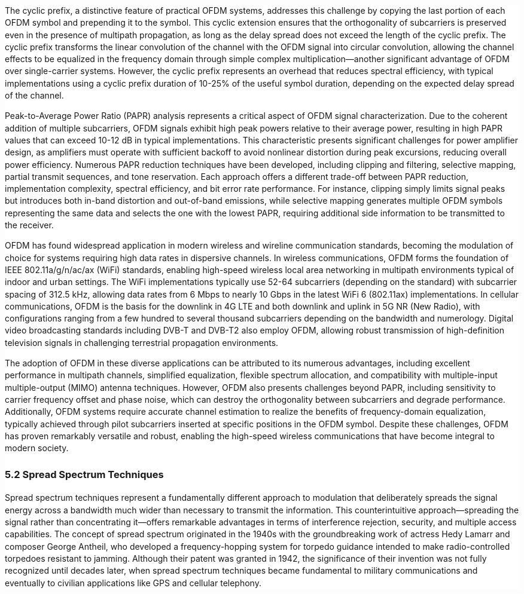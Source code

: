 The cyclic prefix, a distinctive feature of practical OFDM systems, addresses this challenge by copying the last portion of each OFDM symbol and prepending it to the symbol. This cyclic extension ensures that the orthogonality of subcarriers is preserved even in the presence of multipath propagation, as long as the delay spread does not exceed the length of the cyclic prefix. The cyclic prefix transforms the linear convolution of the channel with the OFDM signal into circular convolution, allowing the channel effects to be equalized in the frequency domain through simple complex multiplication—another significant advantage of OFDM over single-carrier systems. However, the cyclic prefix represents an overhead that reduces spectral efficiency, with typical implementations using a cyclic prefix duration of 10-25% of the useful symbol duration, depending on the expected delay spread of the channel.

Peak-to-Average Power Ratio (PAPR) analysis represents a critical aspect of OFDM signal characterization. Due to the coherent addition of multiple subcarriers, OFDM signals exhibit high peak powers relative to their average power, resulting in high PAPR values that can exceed 10-12 dB in typical implementations. This characteristic presents significant challenges for power amplifier design, as amplifiers must operate with sufficient backoff to avoid nonlinear distortion during peak excursions, reducing overall power efficiency. Numerous PAPR reduction techniques have been developed, including clipping and filtering, selective mapping, partial transmit sequences, and tone reservation. Each approach offers a different trade-off between PAPR reduction, implementation complexity, spectral efficiency, and bit error rate performance. For instance, clipping simply limits signal peaks but introduces both in-band distortion and out-of-band emissions, while selective mapping generates multiple OFDM symbols representing the same data and selects the one with the lowest PAPR, requiring additional side information to be transmitted to the receiver.

OFDM has found widespread application in modern wireless and wireline communication standards, becoming the modulation of choice for systems requiring high data rates in dispersive channels. In wireless communications, OFDM forms the foundation of IEEE 802.11a/g/n/ac/ax (WiFi) standards, enabling high-speed wireless local area networking in multipath environments typical of indoor and urban settings. The WiFi implementations typically use 52-64 subcarriers (depending on the standard) with subcarrier spacing of 312.5 kHz, allowing data rates from 6 Mbps to nearly 10 Gbps in the latest WiFi 6 (802.11ax) implementations. In cellular communications, OFDM is the basis for the downlink in 4G LTE and both downlink and uplink in 5G NR (New Radio), with configurations ranging from a few hundred to several thousand subcarriers depending on the bandwidth and numerology. Digital video broadcasting standards including DVB-T and DVB-T2 also employ OFDM, allowing robust transmission of high-definition television signals in challenging terrestrial propagation environments.

The adoption of OFDM in these diverse applications can be attributed to its numerous advantages, including excellent performance in multipath channels, simplified equalization, flexible spectrum allocation, and compatibility with multiple-input multiple-output (MIMO) antenna techniques. However, OFDM also presents challenges beyond PAPR, including sensitivity to carrier frequency offset and phase noise, which can destroy the orthogonality between subcarriers and degrade performance. Additionally, OFDM systems require accurate channel estimation to realize the benefits of frequency-domain equalization, typically achieved through pilot subcarriers inserted at specific positions in the OFDM symbol. Despite these challenges, OFDM has proven remarkably versatile and robust, enabling the high-speed wireless communications that have become integral to modern society.

### 5.2 Spread Spectrum Techniques

Spread spectrum techniques represent a fundamentally different approach to modulation that deliberately spreads the signal energy across a bandwidth much wider than necessary to transmit the information. This counterintuitive approach—spreading the signal rather than concentrating it—offers remarkable advantages in terms of interference rejection, security, and multiple access capabilities. The concept of spread spectrum originated in the 1940s with the groundbreaking work of actress Hedy Lamarr and composer George Antheil, who developed a frequency-hopping system for torpedo guidance intended to make radio-controlled torpedoes resistant to jamming. Although their patent was granted in 1942, the significance of their invention was not fully recognized until decades later, when spread spectrum techniques became fundamental to military communications and eventually to civilian applications like GPS and cellular telephony.
